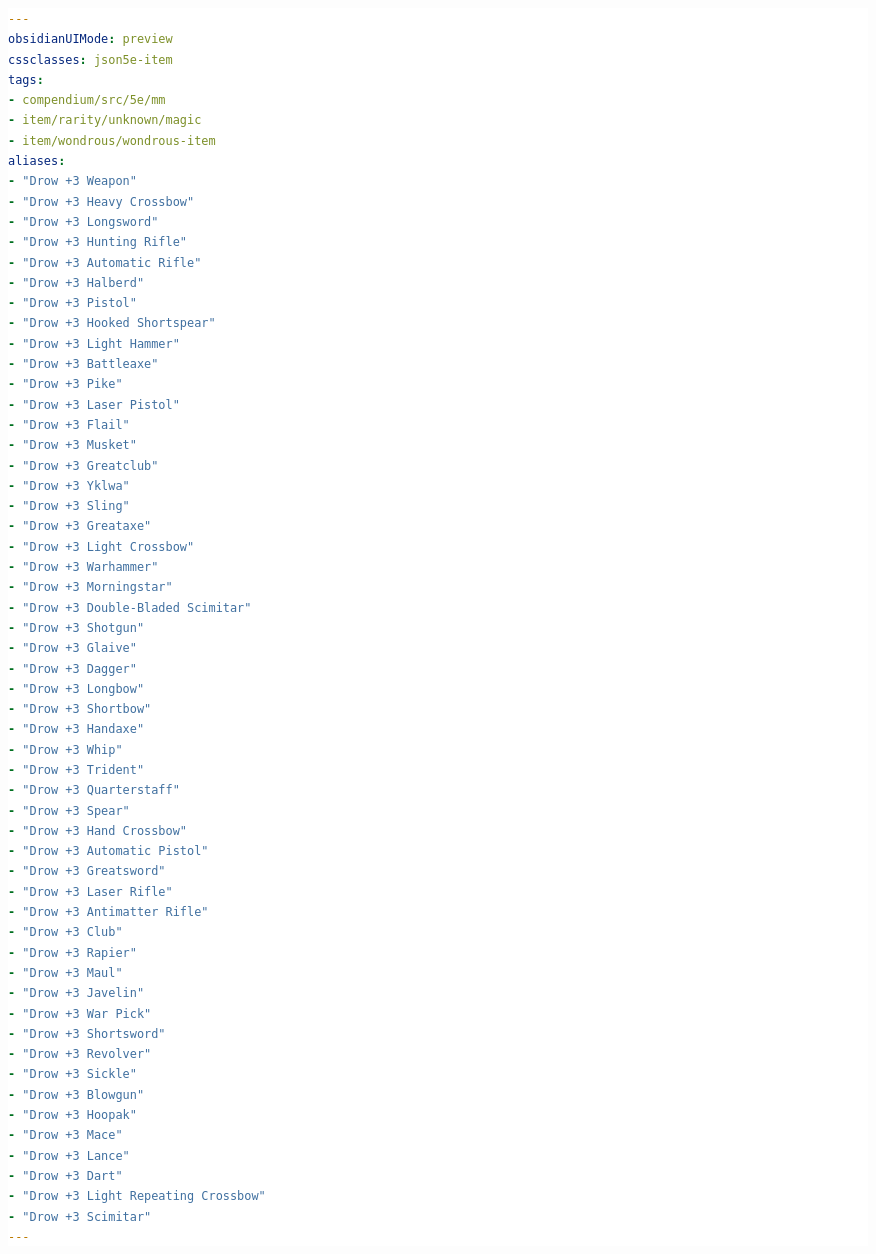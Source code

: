 ```yaml
---
obsidianUIMode: preview
cssclasses: json5e-item
tags:
- compendium/src/5e/mm
- item/rarity/unknown/magic
- item/wondrous/wondrous-item
aliases: 
- "Drow +3 Weapon"
- "Drow +3 Heavy Crossbow"
- "Drow +3 Longsword"
- "Drow +3 Hunting Rifle"
- "Drow +3 Automatic Rifle"
- "Drow +3 Halberd"
- "Drow +3 Pistol"
- "Drow +3 Hooked Shortspear"
- "Drow +3 Light Hammer"
- "Drow +3 Battleaxe"
- "Drow +3 Pike"
- "Drow +3 Laser Pistol"
- "Drow +3 Flail"
- "Drow +3 Musket"
- "Drow +3 Greatclub"
- "Drow +3 Yklwa"
- "Drow +3 Sling"
- "Drow +3 Greataxe"
- "Drow +3 Light Crossbow"
- "Drow +3 Warhammer"
- "Drow +3 Morningstar"
- "Drow +3 Double-Bladed Scimitar"
- "Drow +3 Shotgun"
- "Drow +3 Glaive"
- "Drow +3 Dagger"
- "Drow +3 Longbow"
- "Drow +3 Shortbow"
- "Drow +3 Handaxe"
- "Drow +3 Whip"
- "Drow +3 Trident"
- "Drow +3 Quarterstaff"
- "Drow +3 Spear"
- "Drow +3 Hand Crossbow"
- "Drow +3 Automatic Pistol"
- "Drow +3 Greatsword"
- "Drow +3 Laser Rifle"
- "Drow +3 Antimatter Rifle"
- "Drow +3 Club"
- "Drow +3 Rapier"
- "Drow +3 Maul"
- "Drow +3 Javelin"
- "Drow +3 War Pick"
- "Drow +3 Shortsword"
- "Drow +3 Revolver"
- "Drow +3 Sickle"
- "Drow +3 Blowgun"
- "Drow +3 Hoopak"
- "Drow +3 Mace"
- "Drow +3 Lance"
- "Drow +3 Dart"
- "Drow +3 Light Repeating Crossbow"
- "Drow +3 Scimitar"
---
```
